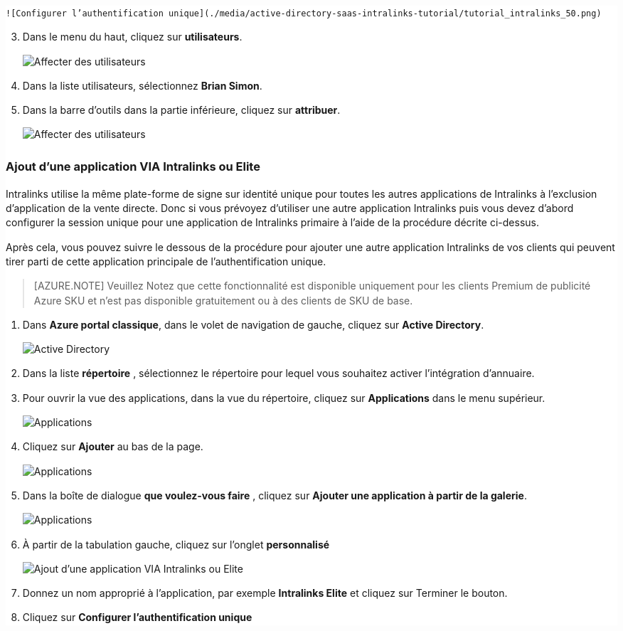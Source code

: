     ![Configurer l’authentification unique](./media/active-directory-saas-intralinks-tutorial/tutorial_intralinks_50.png) 

3. Dans le menu du haut, cliquez sur **utilisateurs**.

    ![Affecter des utilisateurs][203]

4. Dans la liste utilisateurs, sélectionnez **Brian Simon**.

5. Dans la barre d’outils dans la partie inférieure, cliquez sur **attribuer**.

    ![Affecter des utilisateurs][205]

### <a name="adding-intralinks-via-or-elite-application"></a>Ajout d’une application VIA Intralinks ou Elite
Intralinks utilise la même plate-forme de signe sur identité unique pour toutes les autres applications de Intralinks à l’exclusion d’application de la vente directe. Donc si vous prévoyez d’utiliser une autre application Intralinks puis vous devez d’abord configurer la session unique pour une application de Intralinks primaire à l’aide de la procédure décrite ci-dessus.

Après cela, vous pouvez suivre le dessous de la procédure pour ajouter une autre application Intralinks de vos clients qui peuvent tirer parti de cette application principale de l’authentification unique. 

> [AZURE.NOTE] Veuillez Notez que cette fonctionnalité est disponible uniquement pour les clients Premium de publicité Azure SKU et n’est pas disponible gratuitement ou à des clients de SKU de base.

1. Dans **Azure portal classique**, dans le volet de navigation de gauche, cliquez sur **Active Directory**.

    ![Active Directory][1]
2. Dans la liste **répertoire** , sélectionnez le répertoire pour lequel vous souhaitez activer l’intégration d’annuaire.

3. Pour ouvrir la vue des applications, dans la vue du répertoire, cliquez sur **Applications** dans le menu supérieur.

    ![Applications][2]

4. Cliquez sur **Ajouter** au bas de la page.

    ![Applications][3]

5. Dans la boîte de dialogue **que voulez-vous faire** , cliquez sur **Ajouter une application à partir de la galerie**.

    ![Applications][4]

6. À partir de la tabulation gauche, cliquez sur l’onglet **personnalisé**

    ![Ajout d’une application VIA Intralinks ou Elite](./media/active-directory-saas-intralinks-tutorial/tutorial_intralinks_51.png)

7. Donnez un nom approprié à l’application, par exemple **Intralinks Elite** et cliquez sur Terminer le bouton.

8. Cliquez sur **Configurer l’authentification unique**


[1]: ./media/active-directory-saas-intralinks-tutorial/tutorial_general_01.png
[2]: ./media/active-directory-saas-intralinks-tutorial/tutorial_general_02.png
[3]: ./media/active-directory-saas-intralinks-tutorial/tutorial_general_03.png
[4]: ./media/active-directory-saas-intralinks-tutorial/tutorial_general_04.png
[6]: ./media/active-directory-saas-intralinks-tutorial/tutorial_general_05.png
[10]: ./media/active-directory-saas-intralinks-tutorial/tutorial_general_06.png
[11]: ./media/active-directory-saas-intralinks-tutorial/tutorial_general_07.png
[20]: ./media/active-directory-saas-intralinks-tutorial/tutorial_general_100.png
[200]: ./media/active-directory-saas-intralinks-tutorial/tutorial_general_200.png
[201]: ./media/active-directory-saas-intralinks-tutorial/tutorial_general_201.png
[203]: ./media/active-directory-saas-intralinks-tutorial/tutorial_general_203.png
[204]: ./media/active-directory-saas-intralinks-tutorial/tutorial_general_204.png
[205]: ./media/active-directory-saas-intralinks-tutorial/tutorial_general_205.png